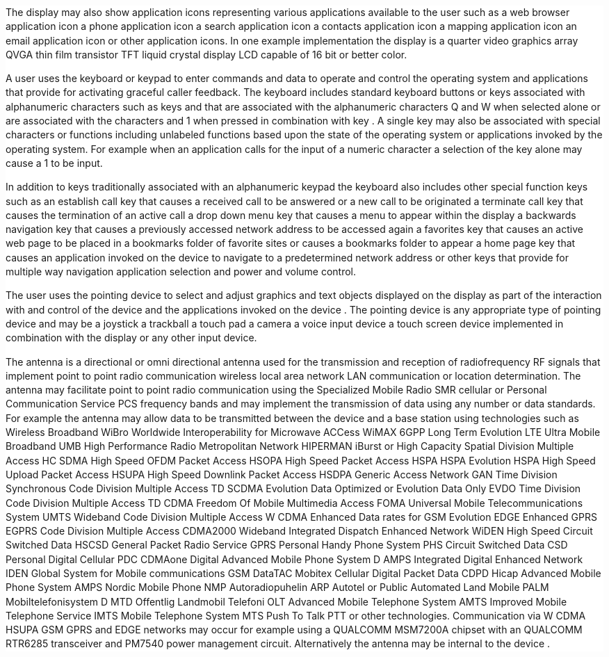 The display may also show application icons representing various applications available to the user such as a web browser application icon a phone application icon a search application icon a contacts application icon a mapping application icon an email application icon or other application icons. In one example implementation the display is a quarter video graphics array QVGA thin film transistor TFT liquid crystal display LCD capable of 16 bit or better color.

A user uses the keyboard or keypad to enter commands and data to operate and control the operating system and applications that provide for activating graceful caller feedback. The keyboard includes standard keyboard buttons or keys associated with alphanumeric characters such as keys and that are associated with the alphanumeric characters Q and W when selected alone or are associated with the characters and 1 when pressed in combination with key . A single key may also be associated with special characters or functions including unlabeled functions based upon the state of the operating system or applications invoked by the operating system. For example when an application calls for the input of a numeric character a selection of the key alone may cause a 1 to be input.

In addition to keys traditionally associated with an alphanumeric keypad the keyboard also includes other special function keys such as an establish call key that causes a received call to be answered or a new call to be originated a terminate call key that causes the termination of an active call a drop down menu key that causes a menu to appear within the display a backwards navigation key that causes a previously accessed network address to be accessed again a favorites key that causes an active web page to be placed in a bookmarks folder of favorite sites or causes a bookmarks folder to appear a home page key that causes an application invoked on the device to navigate to a predetermined network address or other keys that provide for multiple way navigation application selection and power and volume control.

The user uses the pointing device to select and adjust graphics and text objects displayed on the display as part of the interaction with and control of the device and the applications invoked on the device . The pointing device is any appropriate type of pointing device and may be a joystick a trackball a touch pad a camera a voice input device a touch screen device implemented in combination with the display or any other input device.

The antenna is a directional or omni directional antenna used for the transmission and reception of radiofrequency RF signals that implement point to point radio communication wireless local area network LAN communication or location determination. The antenna may facilitate point to point radio communication using the Specialized Mobile Radio SMR cellular or Personal Communication Service PCS frequency bands and may implement the transmission of data using any number or data standards. For example the antenna may allow data to be transmitted between the device and a base station using technologies such as Wireless Broadband WiBro Worldwide Interoperability for Microwave ACCess WiMAX 6GPP Long Term Evolution LTE Ultra Mobile Broadband UMB High Performance Radio Metropolitan Network HIPERMAN iBurst or High Capacity Spatial Division Multiple Access HC SDMA High Speed OFDM Packet Access HSOPA High Speed Packet Access HSPA HSPA Evolution HSPA High Speed Upload Packet Access HSUPA High Speed Downlink Packet Access HSDPA Generic Access Network GAN Time Division Synchronous Code Division Multiple Access TD SCDMA Evolution Data Optimized or Evolution Data Only EVDO Time Division Code Division Multiple Access TD CDMA Freedom Of Mobile Multimedia Access FOMA Universal Mobile Telecommunications System UMTS Wideband Code Division Multiple Access W CDMA Enhanced Data rates for GSM Evolution EDGE Enhanced GPRS EGPRS Code Division Multiple Access CDMA2000 Wideband Integrated Dispatch Enhanced Network WiDEN High Speed Circuit Switched Data HSCSD General Packet Radio Service GPRS Personal Handy Phone System PHS Circuit Switched Data CSD Personal Digital Cellular PDC CDMAone Digital Advanced Mobile Phone System D AMPS Integrated Digital Enhanced Network IDEN Global System for Mobile communications GSM DataTAC Mobitex Cellular Digital Packet Data CDPD Hicap Advanced Mobile Phone System AMPS Nordic Mobile Phone NMP Autoradiopuhelin ARP Autotel or Public Automated Land Mobile PALM Mobiltelefonisystem D MTD Offentlig Landmobil Telefoni OLT Advanced Mobile Telephone System AMTS Improved Mobile Telephone Service IMTS Mobile Telephone System MTS Push To Talk PTT or other technologies. Communication via W CDMA HSUPA GSM GPRS and EDGE networks may occur for example using a QUALCOMM MSM7200A chipset with an QUALCOMM RTR6285 transceiver and PM7540 power management circuit. Alternatively the antenna may be internal to the device .
